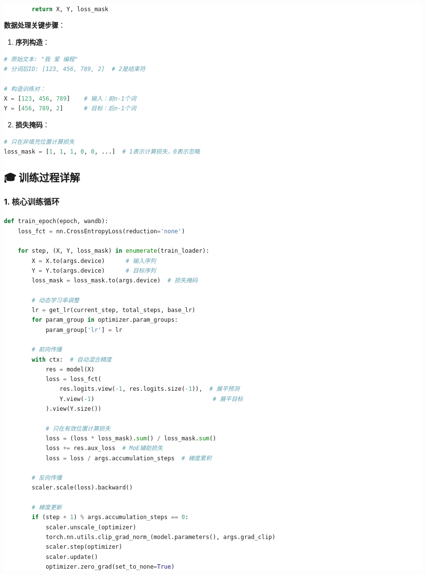 ```python
        return X, Y, loss_mask
```

**数据处理关键步骤**：

1. **序列构造**：
```python
# 原始文本: "我 爱 编程"
# 分词后ID: [123, 456, 789, 2]  # 2是结束符

# 构造训练对：
X = [123, 456, 789]    # 输入：前n-1个词
Y = [456, 789, 2]      # 目标：后n-1个词
```

2. **损失掩码**：
```python
# 只在非填充位置计算损失
loss_mask = [1, 1, 1, 0, 0, ...]  # 1表示计算损失，0表示忽略
```

## 🎓 训练过程详解

### 1. 核心训练循环

```python
def train_epoch(epoch, wandb):
    loss_fct = nn.CrossEntropyLoss(reduction='none')
    
    for step, (X, Y, loss_mask) in enumerate(train_loader):
        X = X.to(args.device)      # 输入序列
        Y = Y.to(args.device)      # 目标序列
        loss_mask = loss_mask.to(args.device)  # 损失掩码
        
        # 动态学习率调整
        lr = get_lr(current_step, total_steps, base_lr)
        for param_group in optimizer.param_groups:
            param_group['lr'] = lr
        
        # 前向传播
        with ctx:  # 自动混合精度
            res = model(X)
            loss = loss_fct(
                res.logits.view(-1, res.logits.size(-1)),  # 展平预测
                Y.view(-1)                                  # 展平目标
            ).view(Y.size())
            
            # 只在有效位置计算损失
            loss = (loss * loss_mask).sum() / loss_mask.sum()
            loss += res.aux_loss  # MoE辅助损失
            loss = loss / args.accumulation_steps  # 梯度累积
        
        # 反向传播
        scaler.scale(loss).backward()
        
        # 梯度更新
        if (step + 1) % args.accumulation_steps == 0:
            scaler.unscale_(optimizer)
            torch.nn.utils.clip_grad_norm_(model.parameters(), args.grad_clip)
            scaler.step(optimizer)
            scaler.update()
            optimizer.zero_grad(set_to_none=True)
```
